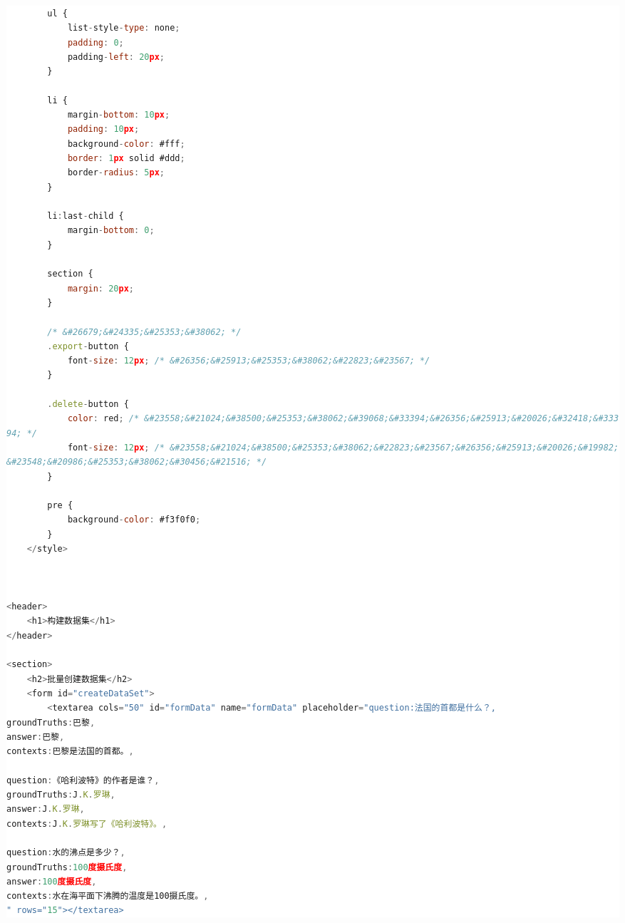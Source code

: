 ```javascript
        ul {
            list-style-type: none;
            padding: 0;
            padding-left: 20px;
        }

        li {
            margin-bottom: 10px;
            padding: 10px;
            background-color: #fff;
            border: 1px solid #ddd;
            border-radius: 5px;
        }

        li:last-child {
            margin-bottom: 0;
        }

        section {
            margin: 20px;
        }

        /* &#26679;&#24335;&#25353;&#38062; */
        .export-button {
            font-size: 12px; /* &#26356;&#25913;&#25353;&#38062;&#22823;&#23567; */
        }

        .delete-button {
            color: red; /* &#23558;&#21024;&#38500;&#25353;&#38062;&#39068;&#33394;&#26356;&#25913;&#20026;&#32418;&#33394; */
            font-size: 12px; /* &#23558;&#21024;&#38500;&#25353;&#38062;&#22823;&#23567;&#26356;&#25913;&#20026;&#19982;&#23548;&#20986;&#25353;&#38062;&#30456;&#21516; */
        }

        pre {
            background-color: #f3f0f0;
        }
    </style>



<header>
    <h1>构建数据集</h1>
</header>

<section>
    <h2>批量创建数据集</h2>
    <form id="createDataSet">
        <textarea cols="50" id="formData" name="formData" placeholder="question:法国的首都是什么？,
groundTruths:巴黎,
answer:巴黎,
contexts:巴黎是法国的首都。,

question:《哈利波特》的作者是谁？,
groundTruths:J.K.罗琳,
answer:J.K.罗琳,
contexts:J.K.罗琳写了《哈利波特》。,

question:水的沸点是多少？,
groundTruths:100度摄氏度,
answer:100度摄氏度,
contexts:水在海平面下沸腾的温度是100摄氏度。,
" rows="15"></textarea>
```